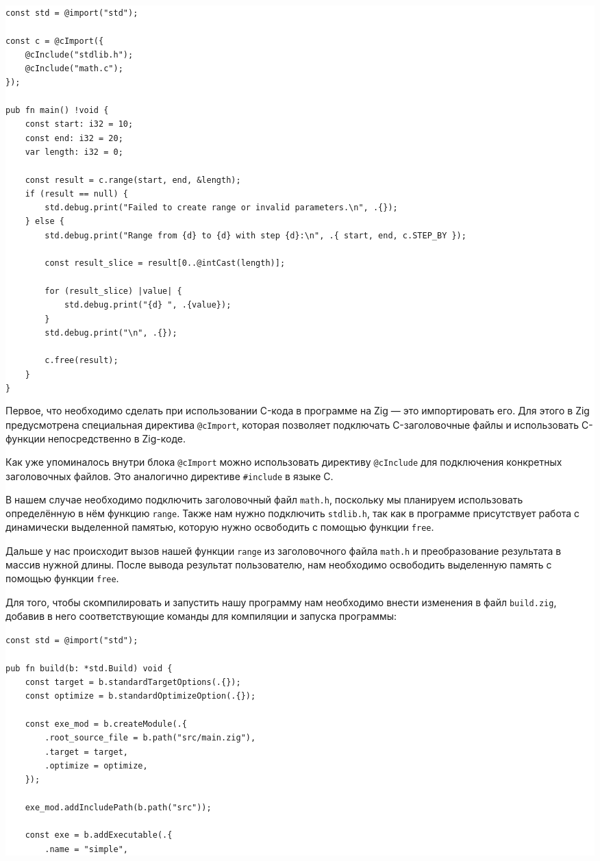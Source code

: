 ```zig
const std = @import("std");

const c = @cImport({
    @cInclude("stdlib.h");
    @cInclude("math.c");
});

pub fn main() !void {
    const start: i32 = 10;
    const end: i32 = 20;
    var length: i32 = 0;

    const result = c.range(start, end, &length);
    if (result == null) {
        std.debug.print("Failed to create range or invalid parameters.\n", .{});
    } else {
        std.debug.print("Range from {d} to {d} with step {d}:\n", .{ start, end, c.STEP_BY });

        const result_slice = result[0..@intCast(length)];

        for (result_slice) |value| {
            std.debug.print("{d} ", .{value});
        }
        std.debug.print("\n", .{});

        c.free(result);
    }
}
```

Первое, что необходимо сделать при использовании C-кода в программе на Zig — это импортировать его. Для этого в Zig предусмотрена специальная директива `@cImport`, которая позволяет подключать C-заголовочные файлы и использовать C-функции непосредственно в Zig-коде.

Как уже упоминалось внутри блока `@cImport` можно использовать директиву `@cInclude` для подключения конкретных заголовочных файлов. Это аналогично директиве `#include` в языке C.

В нашем случае необходимо подключить заголовочный файл `math.h`, поскольку мы планируем использовать определённую в нём функцию `range`. Также нам нужно подключить `stdlib.h`, так как в программе присутствует работа с динамически выделенной памятью, которую нужно освободить с помощью функции `free`.

Дальше у нас происходит вызов нашей функции `range` из заголовочного файла `math.h` и преобразование результата в массив нужной длины. После вывода результат пользователю, нам необходимо освободить выделенную память с помощью функции `free`.

Для того, чтобы скомпилировать и запустить нашу программу нам необходимо внести изменения в файл `build.zig`, добавив в него соответствующие команды для компиляции и запуска программы:

```zig
const std = @import("std");

pub fn build(b: *std.Build) void {
    const target = b.standardTargetOptions(.{});
    const optimize = b.standardOptimizeOption(.{});

    const exe_mod = b.createModule(.{
        .root_source_file = b.path("src/main.zig"),
        .target = target,
        .optimize = optimize,
    });

    exe_mod.addIncludePath(b.path("src"));

    const exe = b.addExecutable(.{
        .name = "simple",
```